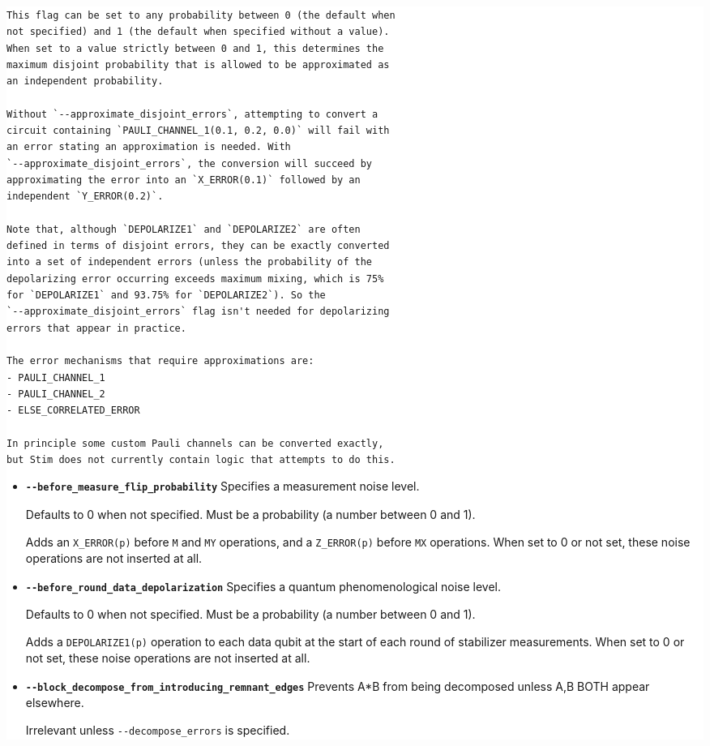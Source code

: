     This flag can be set to any probability between 0 (the default when
    not specified) and 1 (the default when specified without a value).
    When set to a value strictly between 0 and 1, this determines the
    maximum disjoint probability that is allowed to be approximated as
    an independent probability.
    
    Without `--approximate_disjoint_errors`, attempting to convert a
    circuit containing `PAULI_CHANNEL_1(0.1, 0.2, 0.0)` will fail with
    an error stating an approximation is needed. With
    `--approximate_disjoint_errors`, the conversion will succeed by
    approximating the error into an `X_ERROR(0.1)` followed by an
    independent `Y_ERROR(0.2)`.
    
    Note that, although `DEPOLARIZE1` and `DEPOLARIZE2` are often
    defined in terms of disjoint errors, they can be exactly converted
    into a set of independent errors (unless the probability of the
    depolarizing error occurring exceeds maximum mixing, which is 75%
    for `DEPOLARIZE1` and 93.75% for `DEPOLARIZE2`). So the
    `--approximate_disjoint_errors` flag isn't needed for depolarizing
    errors that appear in practice.
    
    The error mechanisms that require approximations are:
    - PAULI_CHANNEL_1
    - PAULI_CHANNEL_2
    - ELSE_CORRELATED_ERROR
    
    In principle some custom Pauli channels can be converted exactly,
    but Stim does not currently contain logic that attempts to do this.
    
    
- <a name="--before_measure_flip_probability"></a>**`--before_measure_flip_probability`**
    Specifies a measurement noise level.
    
    Defaults to 0 when not specified.
    Must be a probability (a number between 0 and 1).
    
    Adds an `X_ERROR(p)` before `M` and `MY` operations, and a
    `Z_ERROR(p)` before `MX` operations. When set to 0 or not set,
    these noise operations are not inserted at all.
    
    
- <a name="--before_round_data_depolarization"></a>**`--before_round_data_depolarization`**
    Specifies a quantum phenomenological noise level.
    
    Defaults to 0 when not specified.
    Must be a probability (a number between 0 and 1).
    
    Adds a `DEPOLARIZE1(p)` operation to each data qubit at the start of
    each round of stabilizer measurements. When set to 0 or not set,
    these noise operations are not inserted at all.
    
    
- <a name="--block_decompose_from_introducing_remnant_edges"></a>**`--block_decompose_from_introducing_remnant_edges`**
    Prevents A*B from being decomposed unless A,B BOTH appear elsewhere.
    
    Irrelevant unless `--decompose_errors` is specified.
    